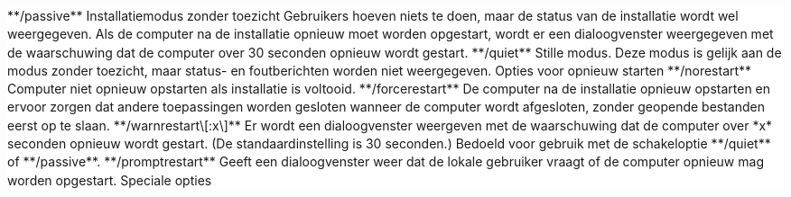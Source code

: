 <td style="border:1px solid black;">
**/passive**
</td>
<td style="border:1px solid black;">
Installatiemodus zonder toezicht Gebruikers hoeven niets te doen, maar de status van de installatie wordt wel weergegeven. Als de computer na de installatie opnieuw moet worden opgestart, wordt er een dialoogvenster weergegeven met de waarschuwing dat de computer over 30 seconden opnieuw wordt gestart.
</td>
</tr>
<tr>
<td style="border:1px solid black;">
**/quiet**
</td>
<td style="border:1px solid black;">
Stille modus. Deze modus is gelijk aan de modus zonder toezicht, maar status- en foutberichten worden niet weergegeven.
</td>
</tr>
<tr>
<th colspan="2">
Opties voor opnieuw starten
</th>
</tr>
<tr class="alternateRow">
<td style="border:1px solid black;">
**/norestart**
</td>
<td style="border:1px solid black;">
Computer niet opnieuw opstarten als installatie is voltooid.
</td>
</tr>
<tr>
<td style="border:1px solid black;">
**/forcerestart**
</td>
<td style="border:1px solid black;">
De computer na de installatie opnieuw opstarten en ervoor zorgen dat andere toepassingen worden gesloten wanneer de computer wordt afgesloten, zonder geopende bestanden eerst op te slaan.
</td>
</tr>
<tr class="alternateRow">
<td style="border:1px solid black;">
**/warnrestart\[:x\]**
</td>
<td style="border:1px solid black;">
Er wordt een dialoogvenster weergeven met de waarschuwing dat de computer over *x* seconden opnieuw wordt gestart. (De standaardinstelling is 30 seconden.) Bedoeld voor gebruik met de schakeloptie **/quiet** of **/passive**.
</td>
</tr>
<tr>
<td style="border:1px solid black;">
**/promptrestart**
</td>
<td style="border:1px solid black;">
Geeft een dialoogvenster weer dat de lokale gebruiker vraagt of de computer opnieuw mag worden opgestart.
</td>
</tr>
<tr>
<th colspan="2">
Speciale opties
</th>